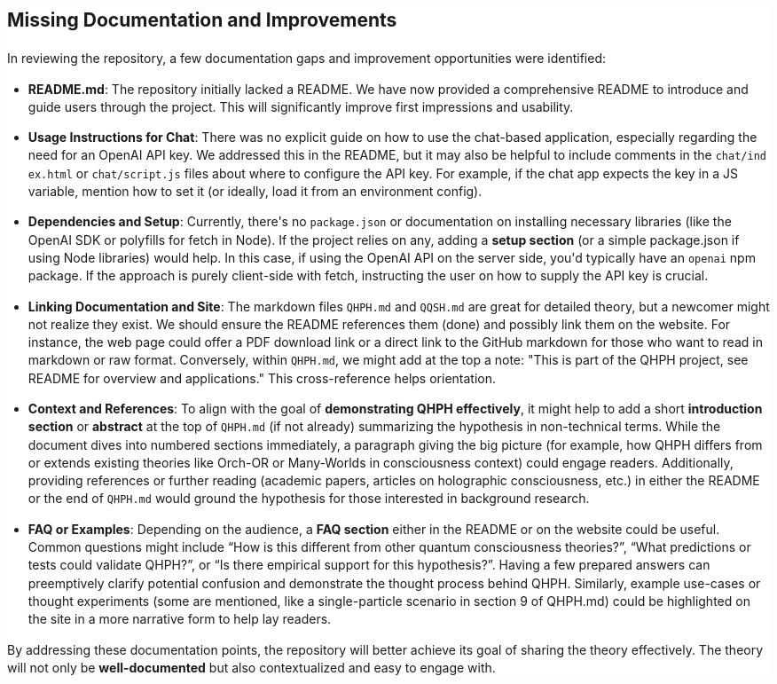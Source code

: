 ## Missing Documentation and Improvements

In reviewing the repository, a few documentation gaps and improvement opportunities were identified:

- **README.md**: The repository initially lacked a README. We have now provided a comprehensive README to introduce and guide users through the project. This will significantly improve first impressions and usability.  

- **Usage Instructions for Chat**: There was no explicit guide on how to use the chat-based application, especially regarding the need for an OpenAI API key. We addressed this in the README, but it may also be helpful to include comments in the `chat/index.html` or `chat/script.js` files about where to configure the API key. For example, if the chat app expects the key in a JS variable, mention how to set it (or ideally, load it from an environment config).  

- **Dependencies and Setup**: Currently, there's no `package.json` or documentation on installing necessary libraries (like the OpenAI SDK or polyfills for fetch in Node). If the project relies on any, adding a **setup section** (or a simple package.json if using Node libraries) would help. In this case, if using the OpenAI API on the server side, you'd typically have an `openai` npm package. If the approach is purely client-side with fetch, instructing the user on how to supply the API key is crucial.  

- **Linking Documentation and Site**: The markdown files `QHPH.md` and `QQSH.md` are great for detailed theory, but a newcomer might not realize they exist. We should ensure the README references them (done) and possibly link them on the website. For instance, the web page could offer a PDF download link or a direct link to the GitHub markdown for those who want to read in markdown or raw format. Conversely, within `QHPH.md`, we might add at the top a note: "This is part of the QHPH project, see README for overview and applications." This cross-reference helps orientation.  

- **Context and References**: To align with the goal of **demonstrating QHPH effectively**, it might help to add a short **introduction section** or **abstract** at the top of `QHPH.md` (if not already) summarizing the hypothesis in non-technical terms. While the document dives into numbered sections immediately, a paragraph giving the big picture (for example, how QHPH differs from or extends existing theories like Orch-OR or Many-Worlds in consciousness context) could engage readers. Additionally, providing references or further reading (academic papers, articles on holographic consciousness, etc.) in either the README or the end of `QHPH.md` would ground the hypothesis for those interested in background research.  

- **FAQ or Examples**: Depending on the audience, a **FAQ section** either in the README or on the website could be useful. Common questions might include “How is this different from other quantum consciousness theories?”, “What predictions or tests could validate QHPH?”, or “Is there empirical support for this hypothesis?”. Having a few prepared answers can preemptively clarify potential confusion and demonstrate the thought process behind QHPH. Similarly, example use-cases or thought experiments (some are mentioned, like a single-particle scenario in section 9 of QHPH.md) could be highlighted on the site in a more narrative form to help lay readers.  

By addressing these documentation points, the repository will better achieve its goal of sharing the theory effectively. The theory will not only be **well-documented** but also contextualized and easy to engage with.
